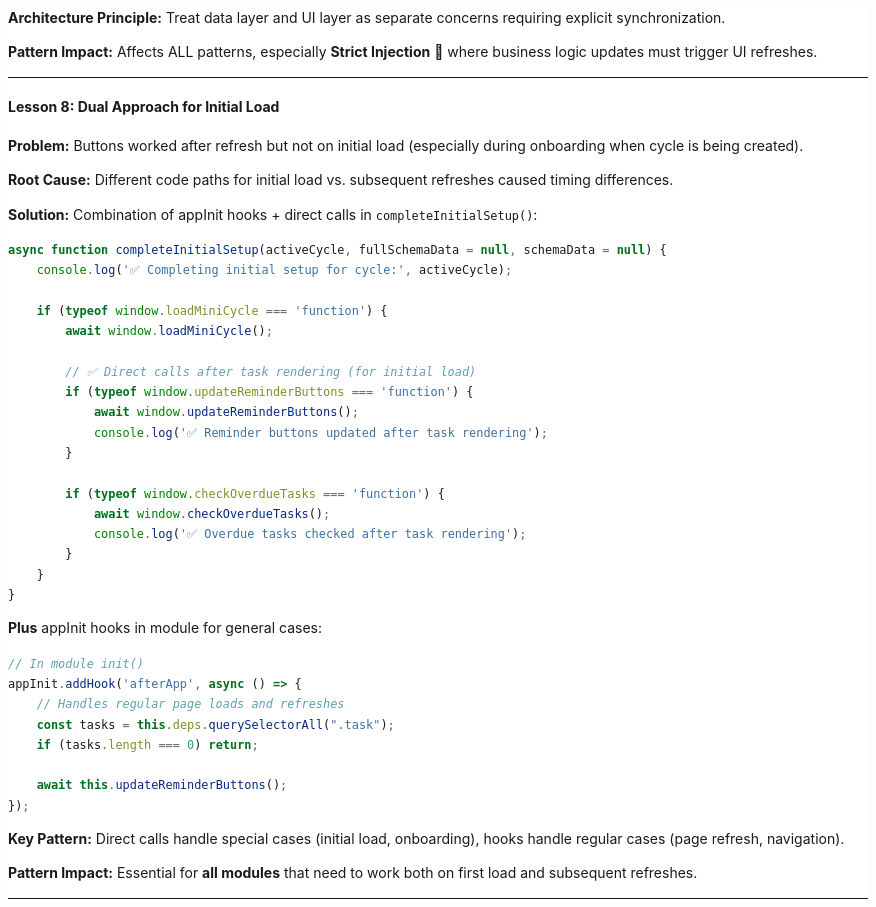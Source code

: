 **Architecture Principle:** Treat data layer and UI layer as separate concerns requiring explicit synchronization.

**Pattern Impact:** Affects ALL patterns, especially **Strict Injection** 🔧 where business logic updates must trigger UI refreshes.

---

#### **Lesson 8: Dual Approach for Initial Load**

**Problem:** Buttons worked after refresh but not on initial load (especially during onboarding when cycle is being created).

**Root Cause:** Different code paths for initial load vs. subsequent refreshes caused timing differences.

**Solution:** Combination of appInit hooks + direct calls in `completeInitialSetup()`:

```javascript
async function completeInitialSetup(activeCycle, fullSchemaData = null, schemaData = null) {
    console.log('✅ Completing initial setup for cycle:', activeCycle);

    if (typeof window.loadMiniCycle === 'function') {
        await window.loadMiniCycle();

        // ✅ Direct calls after task rendering (for initial load)
        if (typeof window.updateReminderButtons === 'function') {
            await window.updateReminderButtons();
            console.log('✅ Reminder buttons updated after task rendering');
        }

        if (typeof window.checkOverdueTasks === 'function') {
            await window.checkOverdueTasks();
            console.log('✅ Overdue tasks checked after task rendering');
        }
    }
}
```

**Plus** appInit hooks in module for general cases:

```javascript
// In module init()
appInit.addHook('afterApp', async () => {
    // Handles regular page loads and refreshes
    const tasks = this.deps.querySelectorAll(".task");
    if (tasks.length === 0) return;

    await this.updateReminderButtons();
});
```

**Key Pattern:** Direct calls handle special cases (initial load, onboarding), hooks handle regular cases (page refresh, navigation).

**Pattern Impact:** Essential for **all modules** that need to work both on first load and subsequent refreshes.

---